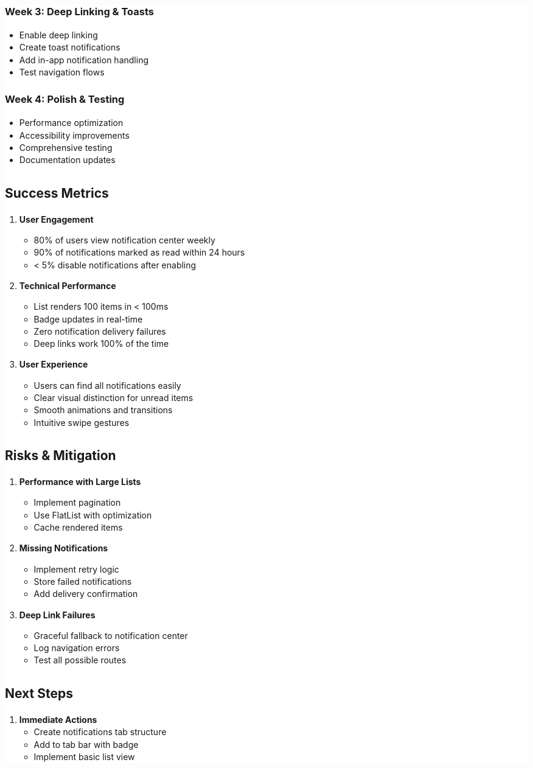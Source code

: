 ### Week 3: Deep Linking & Toasts
- Enable deep linking
- Create toast notifications
- Add in-app notification handling
- Test navigation flows

### Week 4: Polish & Testing
- Performance optimization
- Accessibility improvements
- Comprehensive testing
- Documentation updates

## Success Metrics

1. **User Engagement**
   - 80% of users view notification center weekly
   - 90% of notifications marked as read within 24 hours
   - < 5% disable notifications after enabling

2. **Technical Performance**
   - List renders 100 items in < 100ms
   - Badge updates in real-time
   - Zero notification delivery failures
   - Deep links work 100% of the time

3. **User Experience**
   - Users can find all notifications easily
   - Clear visual distinction for unread items
   - Smooth animations and transitions
   - Intuitive swipe gestures

## Risks & Mitigation

1. **Performance with Large Lists**
   - Implement pagination
   - Use FlatList with optimization
   - Cache rendered items

2. **Missing Notifications**
   - Implement retry logic
   - Store failed notifications
   - Add delivery confirmation

3. **Deep Link Failures**
   - Graceful fallback to notification center
   - Log navigation errors
   - Test all possible routes

## Next Steps

1. **Immediate Actions**
   - Create notifications tab structure
   - Add to tab bar with badge
   - Implement basic list view
